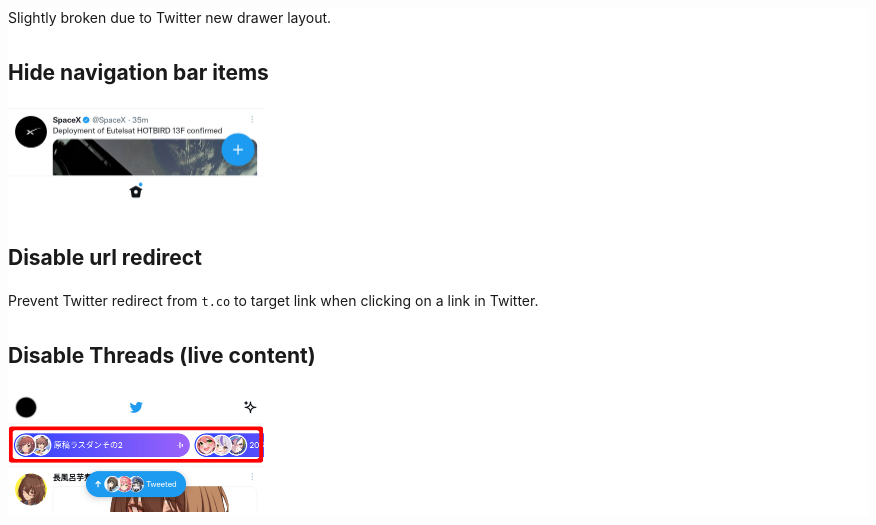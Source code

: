 Slightly broken due to Twitter new drawer layout.

## Hide navigation bar items
<img alt="hide navigation bar items" src="./images/hide_navigation_bar_items.webp" width="256" />

## Disable url redirect
Prevent Twitter redirect from `t.co` to target link when clicking on a link in Twitter.

## Disable Threads (live content)
<img alt="disable threads" src="./images/disable_threads.webp" width="256" />
